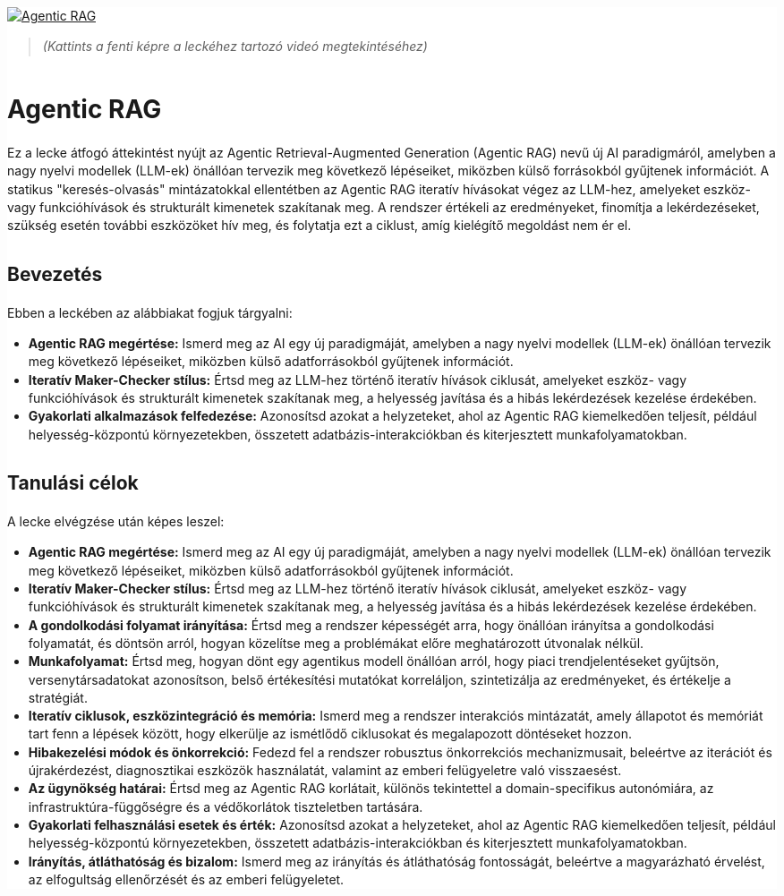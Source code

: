 
[![Agentic RAG](../../../translated_images/lesson-5-thumbnail.20ba9d0c0ae64fae06637eb2023395d437b0152c0463c2227ff456afe5f14644.hu.png)](https://youtu.be/WcjAARvdL7I?si=BCgwjwFb2yCkEhR9)

> _(Kattints a fenti képre a leckéhez tartozó videó megtekintéséhez)_

# Agentic RAG

Ez a lecke átfogó áttekintést nyújt az Agentic Retrieval-Augmented Generation (Agentic RAG) nevű új AI paradigmáról, amelyben a nagy nyelvi modellek (LLM-ek) önállóan tervezik meg következő lépéseiket, miközben külső forrásokból gyűjtenek információt. A statikus "keresés-olvasás" mintázatokkal ellentétben az Agentic RAG iteratív hívásokat végez az LLM-hez, amelyeket eszköz- vagy funkcióhívások és strukturált kimenetek szakítanak meg. A rendszer értékeli az eredményeket, finomítja a lekérdezéseket, szükség esetén további eszközöket hív meg, és folytatja ezt a ciklust, amíg kielégítő megoldást nem ér el.

## Bevezetés

Ebben a leckében az alábbiakat fogjuk tárgyalni:

- **Agentic RAG megértése:** Ismerd meg az AI egy új paradigmáját, amelyben a nagy nyelvi modellek (LLM-ek) önállóan tervezik meg következő lépéseiket, miközben külső adatforrásokból gyűjtenek információt.
- **Iteratív Maker-Checker stílus:** Értsd meg az LLM-hez történő iteratív hívások ciklusát, amelyeket eszköz- vagy funkcióhívások és strukturált kimenetek szakítanak meg, a helyesség javítása és a hibás lekérdezések kezelése érdekében.
- **Gyakorlati alkalmazások felfedezése:** Azonosítsd azokat a helyzeteket, ahol az Agentic RAG kiemelkedően teljesít, például helyesség-központú környezetekben, összetett adatbázis-interakciókban és kiterjesztett munkafolyamatokban.

## Tanulási célok

A lecke elvégzése után képes leszel:

- **Agentic RAG megértése:** Ismerd meg az AI egy új paradigmáját, amelyben a nagy nyelvi modellek (LLM-ek) önállóan tervezik meg következő lépéseiket, miközben külső adatforrásokból gyűjtenek információt.
- **Iteratív Maker-Checker stílus:** Értsd meg az LLM-hez történő iteratív hívások ciklusát, amelyeket eszköz- vagy funkcióhívások és strukturált kimenetek szakítanak meg, a helyesség javítása és a hibás lekérdezések kezelése érdekében.
- **A gondolkodási folyamat irányítása:** Értsd meg a rendszer képességét arra, hogy önállóan irányítsa a gondolkodási folyamatát, és döntsön arról, hogyan közelítse meg a problémákat előre meghatározott útvonalak nélkül.
- **Munkafolyamat:** Értsd meg, hogyan dönt egy agentikus modell önállóan arról, hogy piaci trendjelentéseket gyűjtsön, versenytársadatokat azonosítson, belső értékesítési mutatókat korreláljon, szintetizálja az eredményeket, és értékelje a stratégiát.
- **Iteratív ciklusok, eszközintegráció és memória:** Ismerd meg a rendszer interakciós mintázatát, amely állapotot és memóriát tart fenn a lépések között, hogy elkerülje az ismétlődő ciklusokat és megalapozott döntéseket hozzon.
- **Hibakezelési módok és önkorrekció:** Fedezd fel a rendszer robusztus önkorrekciós mechanizmusait, beleértve az iterációt és újrakérdezést, diagnosztikai eszközök használatát, valamint az emberi felügyeletre való visszaesést.
- **Az ügynökség határai:** Értsd meg az Agentic RAG korlátait, különös tekintettel a domain-specifikus autonómiára, az infrastruktúra-függőségre és a védőkorlátok tiszteletben tartására.
- **Gyakorlati felhasználási esetek és érték:** Azonosítsd azokat a helyzeteket, ahol az Agentic RAG kiemelkedően teljesít, például helyesség-központú környezetekben, összetett adatbázis-interakciókban és kiterjesztett munkafolyamatokban.
- **Irányítás, átláthatóság és bizalom:** Ismerd meg az irányítás és átláthatóság fontosságát, beleértve a magyarázható érvelést, az elfogultság ellenőrzését és az emberi felügyeletet.

